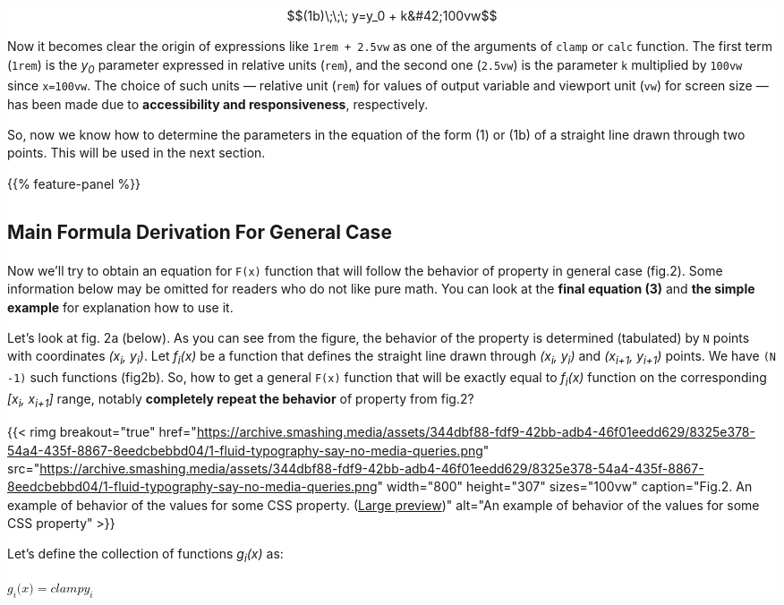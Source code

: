 $$(1b)\;\;\; y=y_0 + k&#42;100vw$$

Now it becomes clear the origin of expressions like `1rem + 2.5vw` as one of the arguments of `clamp` or `calc` function. The first term (`1rem`) is the *y<sub>0</sub>* parameter expressed in relative units (`rem`), and the second one (`2.5vw`) is the parameter `k` multiplied by `100vw` since `x=100vw`. The choice of such units &mdash; relative unit (`rem`) for values of output variable and viewport unit (`vw`) for screen size &mdash; has been made due to **accessibility and responsiveness**, respectively.

So, now we know how to determine the parameters in the equation of the form (1) or (1b) of a straight line drawn through two points. This will be used in the next section.

{{% feature-panel %}}

## Main Formula Derivation For General Case

Now we’ll try to obtain an equation for `F(x)` function that will follow the behavior of property in general case (fig.2). Some information below may be omitted for readers who do not like pure math. You can look at the **final equation (3)** and **the simple example** for explanation how to use it. 

Let’s look at fig. 2a (below). As you can see from the figure, the behavior of the property is determined (tabulated) by `N` points with coordinates *(x<sub>i</sub>, y<sub>i</sub>)*. Let *f<sub>i</sub>(x)* be a function that defines the straight line drawn through *(x<sub>i</sub>, y<sub>i</sub>)* and *(x<sub>i+1</sub>, y<sub>i+1</sub>)* points. We have `(N-1)` such functions (fig2b). So, how to get a general `F(x)` function that will be exactly equal to *f<sub>i</sub>(x)* function on the corresponding *[x<sub>i</sub>, x<sub>i+1</sub>]* range, notably **completely repeat the behavior** of property from fig.2? 

{{< rimg breakout="true" href="https://archive.smashing.media/assets/344dbf88-fdf9-42bb-adb4-46f01eedd629/8325e378-54a4-435f-8867-8eedcbebbd04/1-fluid-typography-say-no-media-queries.png" src="https://archive.smashing.media/assets/344dbf88-fdf9-42bb-adb4-46f01eedd629/8325e378-54a4-435f-8867-8eedcbebbd04/1-fluid-typography-say-no-media-queries.png" width="800" height="307" sizes="100vw" caption="Fig.2. An example of behavior of the values for some CSS property. (<a href='https://archive.smashing.media/assets/344dbf88-fdf9-42bb-adb4-46f01eedd629/8325e378-54a4-435f-8867-8eedcbebbd04/1-fluid-typography-say-no-media-queries.png'>Large preview</a>)" alt="An example of behavior of the values for some CSS property" >}}

Let’s define the collection of functions *g<sub>i</sub>(x)* as:

<math xmlns="http://www.w3.org/1998/Math/MathML">
  <msub>
    <mrow>
      <mi mathcolor="#000000">g</mi>
    </mrow>
    <mrow>
      <mi mathcolor="#000000">i</mi>
    </mrow>
  </msub>
  <mo stretchy="false" mathcolor="#000000">(</mo>
  <mi mathcolor="#000000">x</mi>
  <mo stretchy="false" mathcolor="#000000">)</mo>
  <mo mathcolor="#000000">=</mo>
  <mi mathcolor="#000000">c</mi>
  <mi mathcolor="#000000">l</mi>
  <mi mathcolor="#000000">a</mi>
  <mi mathcolor="#000000">m</mi>
  <mi mathcolor="#000000">p</mi>
  <mfenced mathcolor="#000000" separators="|">
    <mrow>
      <msub>
        <mrow>
          <mi mathcolor="#000000">y</mi>
        </mrow>
        <mrow>
          <mi mathcolor="#000000">i</mi>